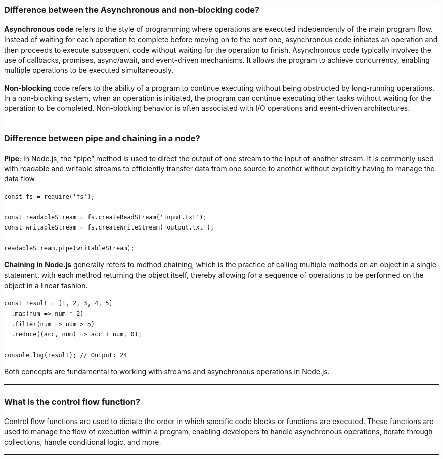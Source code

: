 
### Difference between the Asynchronous and non-blocking code?

**Asynchronous code** refers to the style of programming where operations are executed independently of the main program flow. Instead of waiting for each operation to complete before moving on to the next one, asynchronous code initiates an operation and then proceeds to execute subsequent code without waiting for the operation to finish.
Asynchronous code typically involves the use of callbacks, promises, async/await, and event-driven mechanisms. It allows the program to achieve concurrency, enabling multiple operations to be executed simultaneously.

**Non-blocking** code refers to the ability of a program to continue executing without being obstructed by long-running operations. In a non-blocking system, when an operation is initiated, the program can continue executing other tasks without waiting for the operation to be completed.
Non-blocking behavior is often associated with I/O operations and event-driven architectures.

---

### Difference between pipe and chaining in a node?

**Pipe**: In Node.js, the “pipe” method is used to direct the output of one stream to the input of another stream. It is commonly used with readable and writable streams to efficiently transfer data from one source to another without explicitly having to manage the data flow

```
const fs = require('fs');

const readableStream = fs.createReadStream('input.txt');
const writableStream = fs.createWriteStream('output.txt');

readableStream.pipe(writableStream);
```

**Chaining in Node.js** generally refers to method chaining, which is the practice of calling multiple methods on an object in a single statement, with each method returning the object itself, thereby allowing for a sequence of operations to be performed on the object in a linear fashion.

```
const result = [1, 2, 3, 4, 5]
  .map(num => num * 2)
  .filter(num => num > 5)
  .reduce((acc, num) => acc + num, 0);

console.log(result); // Output: 24
```

Both concepts are fundamental to working with streams and asynchronous operations in Node.js.

---

### What is the control flow function?

Control flow functions are used to dictate the order in which specific code blocks or functions are executed. These functions are used to manage the flow of execution within a program, enabling developers to handle asynchronous operations, iterate through collections, handle conditional logic, and more.

---